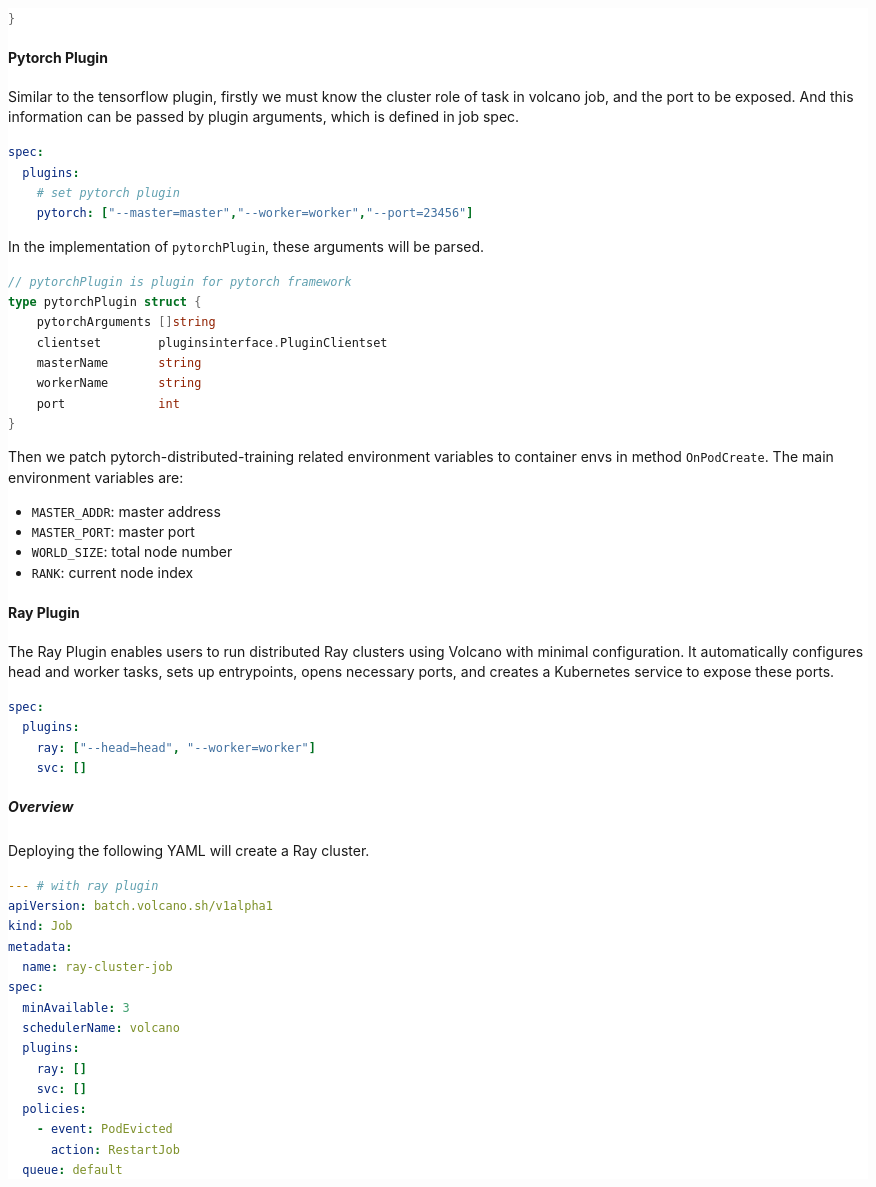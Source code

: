 ```go
}
```

#### Pytorch Plugin

Similar to the tensorflow plugin, firstly we must know the cluster role of task in volcano job, and the port to be exposed. And this information can be passed by plugin arguments, which is defined in job spec.

```yaml
spec:
  plugins:
    # set pytorch plugin
    pytorch: ["--master=master","--worker=worker","--port=23456"]
```

In the implementation of `pytorchPlugin`, these arguments will be parsed.

```go
// pytorchPlugin is plugin for pytorch framework
type pytorchPlugin struct {
	pytorchArguments []string
	clientset        pluginsinterface.PluginClientset
	masterName       string
	workerName       string
	port             int
}
```

Then we patch pytorch-distributed-training related environment variables to container envs in method `OnPodCreate`.
The main environment variables are:
* `MASTER_ADDR`: master address
* `MASTER_PORT`: master port
* `WORLD_SIZE`: total node number
* `RANK`: current node index

#### Ray Plugin
The Ray Plugin enables users to run distributed Ray clusters using Volcano with minimal configuration.
It automatically configures head and worker tasks, sets up entrypoints, opens necessary ports, and creates a Kubernetes service to expose these ports.
```yaml
spec:
  plugins:
    ray: ["--head=head", "--worker=worker"]
    svc: []
```

##### Overview
Deploying the following YAML will create a Ray cluster.
```yaml
--- # with ray plugin
apiVersion: batch.volcano.sh/v1alpha1
kind: Job
metadata:
  name: ray-cluster-job
spec:
  minAvailable: 3
  schedulerName: volcano
  plugins:
    ray: []
    svc: []
  policies:
    - event: PodEvicted
      action: RestartJob
  queue: default
```